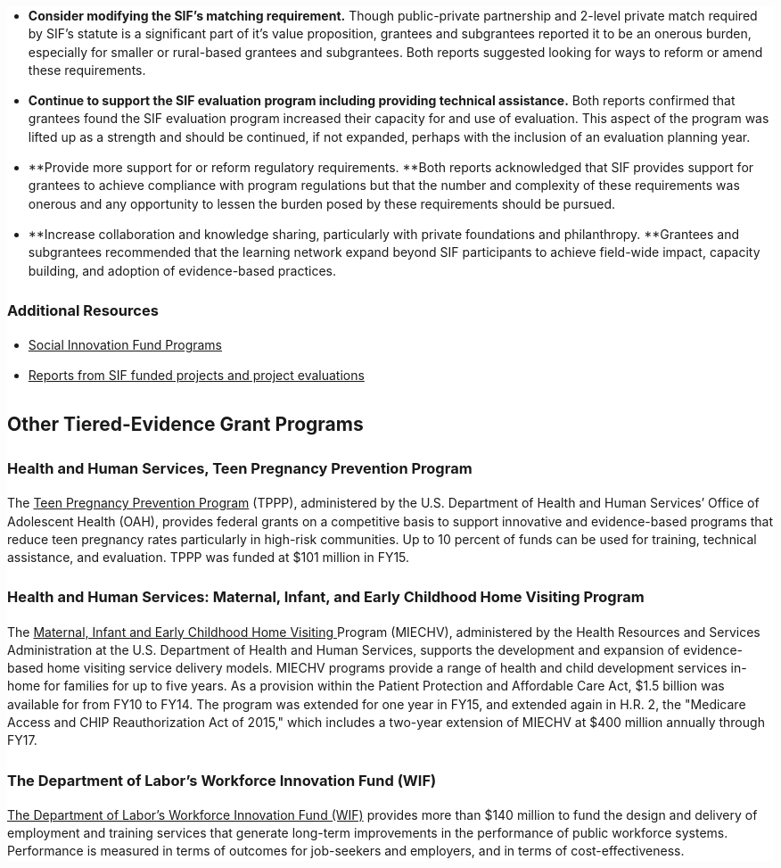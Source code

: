 * **Consider modifying the SIF’s matching requirement.** Though public-private partnership and 2-level private match required by SIF’s statute is a significant part of it’s value proposition, grantees and subgrantees reported it to be an onerous burden, especially for smaller or rural-based grantees and subgrantees. Both reports suggested looking for ways to reform or amend these requirements. 

* **Continue to support the SIF evaluation program including providing technical assistance.** Both reports confirmed that grantees found the SIF evaluation program increased their capacity for and use of evaluation. This aspect of the program was lifted up as a strength and should be continued, if not expanded, perhaps with the inclusion of an evaluation planning year. 

* **Provide more support for or reform regulatory requirements. **Both reports acknowledged that SIF provides support for grantees to achieve compliance with program regulations but that the number and complexity of these requirements was onerous and any opportunity to lessen the burden posed by these requirements should be pursued. 

* **Increase collaboration and knowledge sharing, particularly with private foundations and philanthropy. **Grantees and subgrantees recommended that the learning network expand beyond SIF participants to achieve field-wide impact, capacity building, and adoption of evidence-based practices. 

### Additional Resources 

* [Social Innovation Fund Programs](http://www.nationalservice.gov/programs/social-innovation-fund)

* [Reports from SIF funded projects and project evaluations](http://www.nationalservice.gov/impact-our-nation/research-and-reports/evidence-exchange)	

## Other Tiered-Evidence Grant Programs  

### Health and Human Services, Teen Pregnancy Prevention Program 

The [Teen Pregnancy Prevention Program](http://www.hhs.gov/ash/oah/oah-initiatives/tpp/) (TPPP), administered by the U.S. Department of Health and Human Services’ Office of Adolescent Health (OAH), provides federal grants on a competitive basis to support innovative and evidence-based programs that reduce teen pregnancy rates particularly in high-risk communities. Up to 10 percent of funds can be used for training, technical assistance, and evaluation. TPPP was funded at $101 million in FY15.

### Health and Human Services: Maternal, Infant, and Early Childhood Home Visiting Program

The [Maternal, Infant and Early Childhood Home Visiting ](http://mchb.hrsa.gov/programs/homevisiting/)Program (MIECHV), administered by the Health Resources and Services Administration at the U.S. Department of Health and Human Services, supports the development and expansion of evidence-based home visiting service delivery models. MIECHV programs provide a range of health and child development services in-home for families for up to five years. As a provision within the Patient Protection and Affordable Care Act, $1.5 billion was available for from FY10 to FY14. The program was extended for one year in FY15, and extended again in H.R. 2, the "Medicare Access and CHIP Reauthorization Act of 2015," which includes a two-year extension of MIECHV at $400 million annually through FY17.

### The Department of Labor’s Workforce Innovation Fund (WIF) 

[The Department of Labor’s Workforce Innovation Fund (WIF)](http://www.doleta.gov/workforce_innovation/) provides more than $140 million to fund the design and delivery of employment and training services that generate long-term improvements in the performance of public workforce systems. Performance is measured in terms of outcomes for job-seekers and employers, and in terms of cost-effectiveness.

